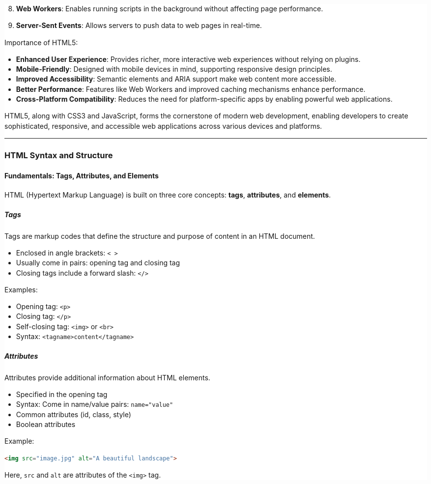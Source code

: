 8. **Web Workers**: Enables running scripts in the background without affecting page performance.

9. **Server-Sent Events**: Allows servers to push data to web pages in real-time.

Importance of HTML5:

- **Enhanced User Experience**: Provides richer, more interactive web experiences without relying on plugins.
- **Mobile-Friendly**: Designed with mobile devices in mind, supporting responsive design principles.
- **Improved Accessibility**: Semantic elements and ARIA support make web content more accessible.
- **Better Performance**: Features like Web Workers and improved caching mechanisms enhance performance.
- **Cross-Platform Compatibility**: Reduces the need for platform-specific apps by enabling powerful web applications.

HTML5, along with CSS3 and JavaScript, forms the cornerstone of modern web development, enabling developers to create sophisticated, responsive, and accessible web applications across various devices and platforms.

---

### HTML Syntax and Structure

#### Fundamentals: Tags, Attributes, and Elements

HTML (Hypertext Markup Language) is built on three core concepts: **tags**, **attributes**, and **elements**.

##### Tags

Tags are markup codes that define the structure and purpose of content in an HTML document.

- Enclosed in angle brackets: `< >`
- Usually come in pairs: opening tag and closing tag
- Closing tags include a forward slash: `</>`

Examples:
- Opening tag: `<p>`
- Closing tag: `</p>`
- Self-closing tag: `<img>` or `<br>`
- Syntax: `<tagname>content</tagname>`

##### Attributes

Attributes provide additional information about HTML elements.

- Specified in the opening tag
- Syntax: Come in name/value pairs: `name="value"`
- Common attributes (id, class, style)
- Boolean attributes

Example:
```html
<img src="image.jpg" alt="A beautiful landscape">
```
Here, `src` and `alt` are attributes of the `<img>` tag.

